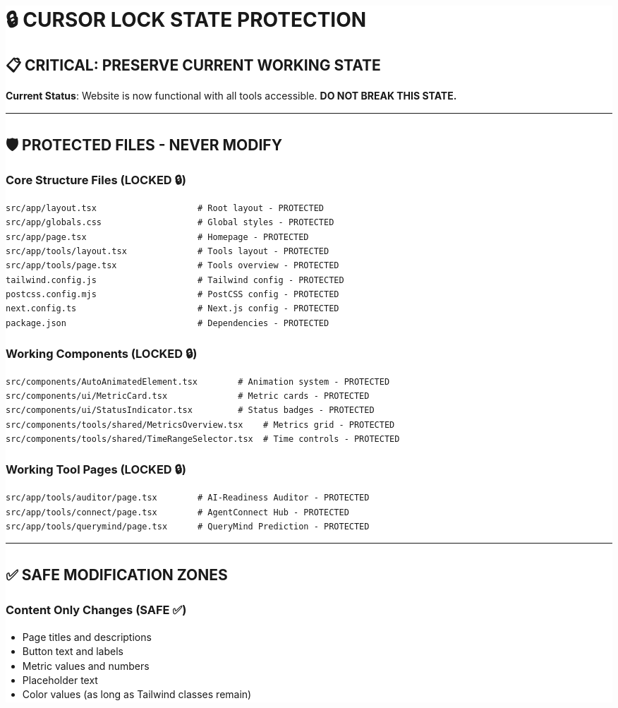 # 🔒 **CURSOR LOCK STATE PROTECTION**

## 📋 **CRITICAL: PRESERVE CURRENT WORKING STATE**

**Current Status**: Website is now functional with all tools accessible. **DO NOT BREAK THIS STATE.**

---

## 🛡️ **PROTECTED FILES - NEVER MODIFY**

### **Core Structure Files (LOCKED 🔒)**
```
src/app/layout.tsx                    # Root layout - PROTECTED
src/app/globals.css                   # Global styles - PROTECTED  
src/app/page.tsx                      # Homepage - PROTECTED
src/app/tools/layout.tsx              # Tools layout - PROTECTED
src/app/tools/page.tsx                # Tools overview - PROTECTED
tailwind.config.js                    # Tailwind config - PROTECTED
postcss.config.mjs                    # PostCSS config - PROTECTED
next.config.ts                        # Next.js config - PROTECTED
package.json                          # Dependencies - PROTECTED
```

### **Working Components (LOCKED 🔒)**
```
src/components/AutoAnimatedElement.tsx        # Animation system - PROTECTED
src/components/ui/MetricCard.tsx              # Metric cards - PROTECTED
src/components/ui/StatusIndicator.tsx         # Status badges - PROTECTED
src/components/tools/shared/MetricsOverview.tsx    # Metrics grid - PROTECTED
src/components/tools/shared/TimeRangeSelector.tsx  # Time controls - PROTECTED
```

### **Working Tool Pages (LOCKED 🔒)**
```
src/app/tools/auditor/page.tsx        # AI-Readiness Auditor - PROTECTED
src/app/tools/connect/page.tsx        # AgentConnect Hub - PROTECTED  
src/app/tools/querymind/page.tsx      # QueryMind Prediction - PROTECTED
```

---

## ✅ **SAFE MODIFICATION ZONES**

### **Content Only Changes (SAFE ✅)**
- Page titles and descriptions
- Button text and labels
- Metric values and numbers
- Placeholder text
- Color values (as long as Tailwind classes remain)

